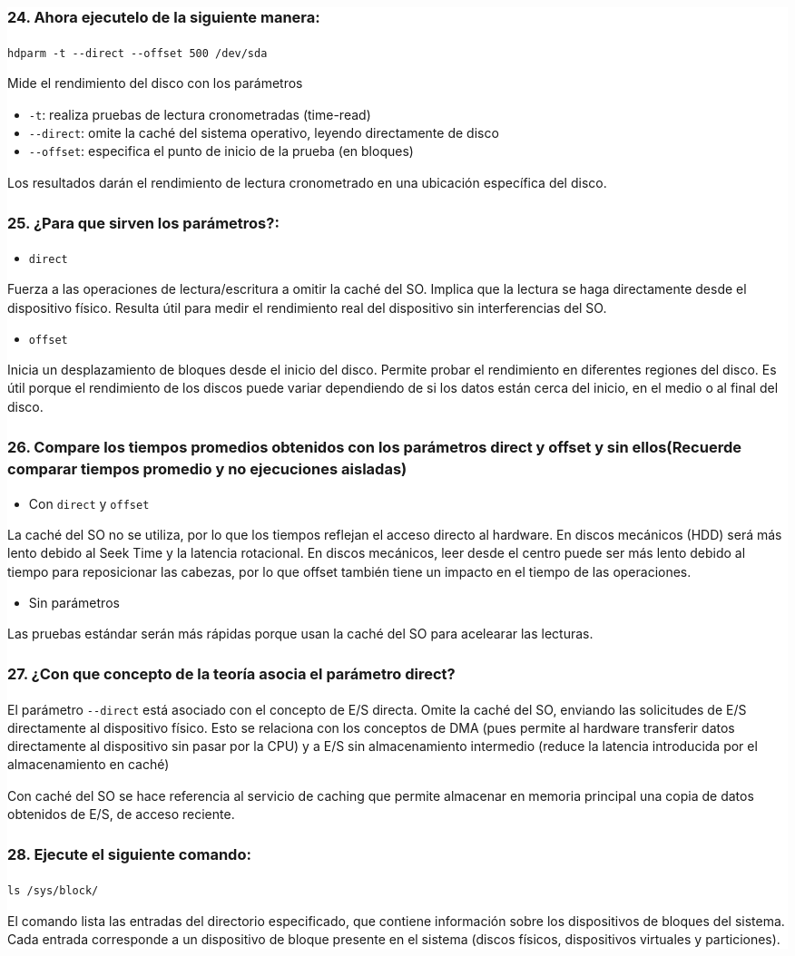 ### 24. Ahora ejecutelo de la siguiente manera:
`hdparm -t --direct --offset 500 /dev/sda`

Mide el rendimiento del disco con los parámetros
- `-t`: realiza pruebas de lectura cronometradas (time-read)
- `--direct`: omite la caché del sistema operativo, leyendo directamente de disco
- `--offset`: especifica el punto de inicio de la prueba (en bloques)

Los resultados darán el rendimiento de lectura cronometrado en una ubicación específica del disco.

### 25. ¿Para que sirven los parámetros?:

- `direct`

Fuerza a las operaciones de lectura/escritura a omitir la caché del SO. Implica que la lectura se haga directamente desde el dispositivo físico. Resulta útil para medir el rendimiento real del dispositivo sin interferencias del SO. 

- `offset`

Inicia un desplazamiento de bloques desde el inicio del disco. Permite probar el rendimiento en diferentes regiones del disco. Es útil porque el rendimiento de los discos puede variar dependiendo de si los datos están cerca del inicio, en el medio o al final del disco.

### 26. Compare los tiempos promedios obtenidos con los parámetros direct y offset y sin ellos(Recuerde comparar tiempos promedio y no ejecuciones aisladas)

- Con `direct` y `offset`

La caché del SO no se utiliza, por lo que los tiempos reflejan el acceso directo al hardware. En discos mecánicos (HDD) será más lento debido al Seek Time y la latencia rotacional. En discos mecánicos, leer desde el centro puede ser más lento debido al tiempo para reposicionar las cabezas, por lo que offset también tiene un impacto en el tiempo de las operaciones.

- Sin parámetros

Las pruebas estándar serán más rápidas porque usan la caché del SO para acelearar las lecturas.

### 27. ¿Con que concepto de la teoría asocia el parámetro direct?

El parámetro `--direct` está asociado con el concepto de E/S directa. Omite la caché del SO, enviando las solicitudes de E/S directamente al dispositivo físico. Esto se relaciona con los conceptos de DMA (pues permite al hardware transferir datos directamente al dispositivo sin pasar por la CPU) y a E/S sin almacenamiento intermedio (reduce la latencia introducida por el almacenamiento en caché)

Con caché del SO se hace referencia al servicio de caching que permite almacenar en memoria principal una copia de datos obtenidos de E/S, de acceso reciente. 

### 28. Ejecute el siguiente comando: 
`ls /sys/block/`

El comando lista las entradas del directorio especificado, que contiene información sobre los dispositivos de bloques del sistema. Cada entrada corresponde a un dispositivo de bloque presente en el sistema (discos físicos, dispositivos virtuales y particiones).
